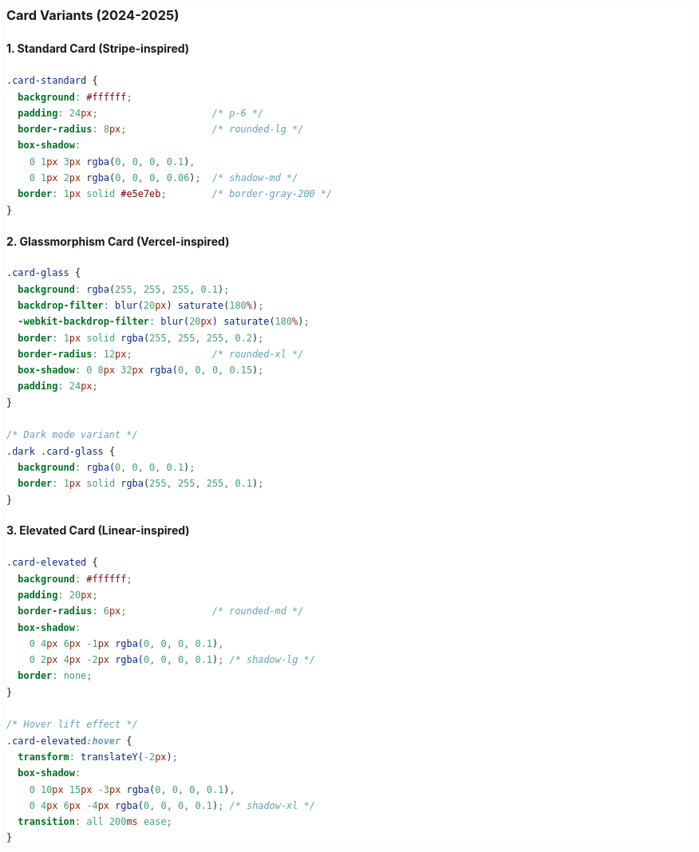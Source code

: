 ### Card Variants (2024-2025)

#### 1. Standard Card (Stripe-inspired)

```css
.card-standard {
  background: #ffffff;
  padding: 24px;                    /* p-6 */
  border-radius: 8px;               /* rounded-lg */
  box-shadow:
    0 1px 3px rgba(0, 0, 0, 0.1),
    0 1px 2px rgba(0, 0, 0, 0.06);  /* shadow-md */
  border: 1px solid #e5e7eb;        /* border-gray-200 */
}
```

#### 2. Glassmorphism Card (Vercel-inspired)

```css
.card-glass {
  background: rgba(255, 255, 255, 0.1);
  backdrop-filter: blur(20px) saturate(180%);
  -webkit-backdrop-filter: blur(20px) saturate(180%);
  border: 1px solid rgba(255, 255, 255, 0.2);
  border-radius: 12px;              /* rounded-xl */
  box-shadow: 0 8px 32px rgba(0, 0, 0, 0.15);
  padding: 24px;
}

/* Dark mode variant */
.dark .card-glass {
  background: rgba(0, 0, 0, 0.1);
  border: 1px solid rgba(255, 255, 255, 0.1);
}
```

#### 3. Elevated Card (Linear-inspired)

```css
.card-elevated {
  background: #ffffff;
  padding: 20px;
  border-radius: 6px;               /* rounded-md */
  box-shadow:
    0 4px 6px -1px rgba(0, 0, 0, 0.1),
    0 2px 4px -2px rgba(0, 0, 0, 0.1); /* shadow-lg */
  border: none;
}

/* Hover lift effect */
.card-elevated:hover {
  transform: translateY(-2px);
  box-shadow:
    0 10px 15px -3px rgba(0, 0, 0, 0.1),
    0 4px 6px -4px rgba(0, 0, 0, 0.1); /* shadow-xl */
  transition: all 200ms ease;
}
```
